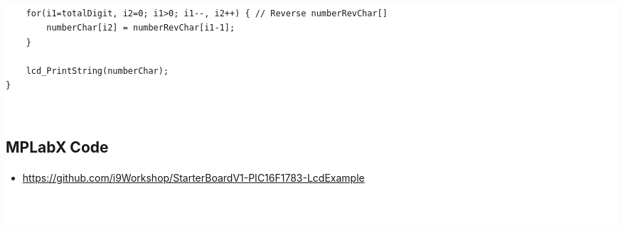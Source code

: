 ```
    for(i1=totalDigit, i2=0; i1>0; i1--, i2++) { // Reverse numberRevChar[]
        numberChar[i2] = numberRevChar[i1-1];
    }
    
    lcd_PrintString(numberChar);
}
```
<br/>

## MPLabX Code

* https://github.com/i9Workshop/StarterBoardV1-PIC16F1783-LcdExample
<br/>

<br/>
